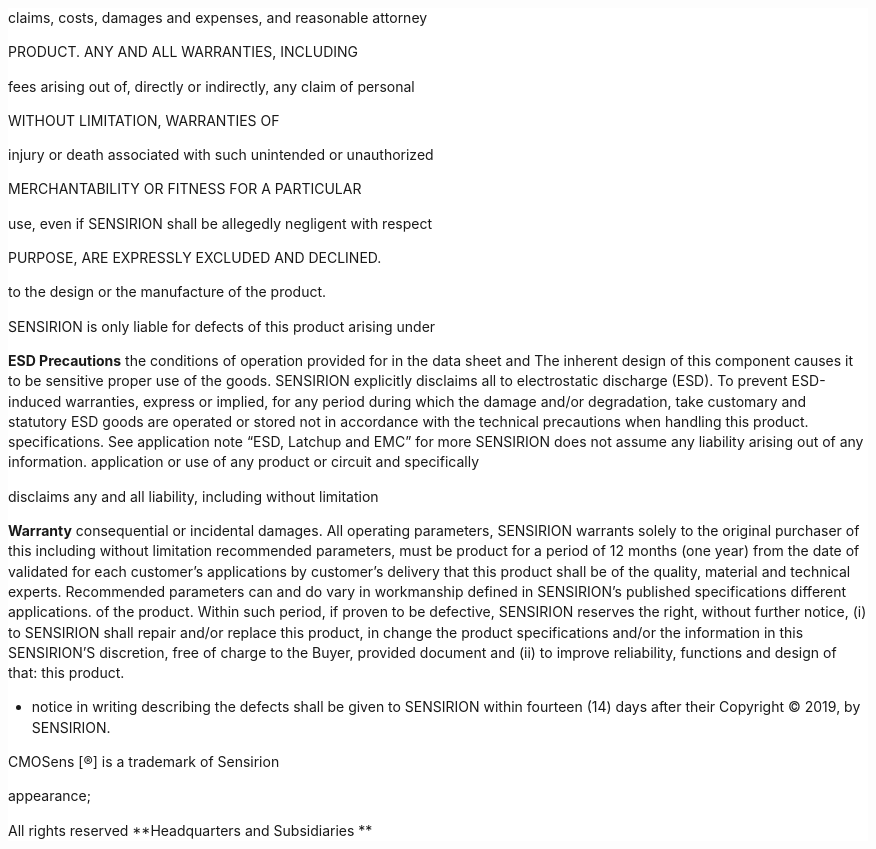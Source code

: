 claims, costs, damages and expenses, and reasonable attorney

PRODUCT. ANY AND ALL WARRANTIES, INCLUDING

fees arising out of, directly or indirectly, any claim of personal

WITHOUT LIMITATION, WARRANTIES OF

injury or death associated with such unintended or unauthorized

MERCHANTABILITY OR FITNESS FOR A PARTICULAR

use, even if SENSIRION shall be allegedly negligent with respect

PURPOSE, ARE EXPRESSLY EXCLUDED AND DECLINED.

to the design or the manufacture of the product.

SENSIRION is only liable for defects of this product arising under

**ESD Precautions** the conditions of operation provided for in the data sheet and
The inherent design of this component causes it to be sensitive proper use of the goods. SENSIRION explicitly disclaims all
to electrostatic discharge (ESD). To prevent ESD-induced warranties, express or implied, for any period during which the
damage and/or degradation, take customary and statutory ESD goods are operated or stored not in accordance with the technical
precautions when handling this product. specifications.
See application note “ESD, Latchup and EMC” for more SENSIRION does not assume any liability arising out of any
information. application or use of any product or circuit and specifically

disclaims any and all liability, including without limitation

**Warranty** consequential or incidental damages. All operating parameters,
SENSIRION warrants solely to the original purchaser of this including without limitation recommended parameters, must be
product for a period of 12 months (one year) from the date of validated for each customer’s applications by customer’s
delivery that this product shall be of the quality, material and technical experts. Recommended parameters can and do vary in
workmanship defined in SENSIRION’s published specifications different applications.
of the product. Within such period, if proven to be defective, SENSIRION reserves the right, without further notice, (i) to
SENSIRION shall repair and/or replace this product, in change the product specifications and/or the information in this
SENSIRION’S discretion, free of charge to the Buyer, provided document and (ii) to improve reliability, functions and design of
that: this product.

- notice in writing describing the defects shall be given to
SENSIRION within fourteen (14) days after their Copyright © 2019, by SENSIRION.

CMOSens [®] is a trademark of Sensirion

appearance;

All rights reserved **Headquarters and Subsidiaries **
